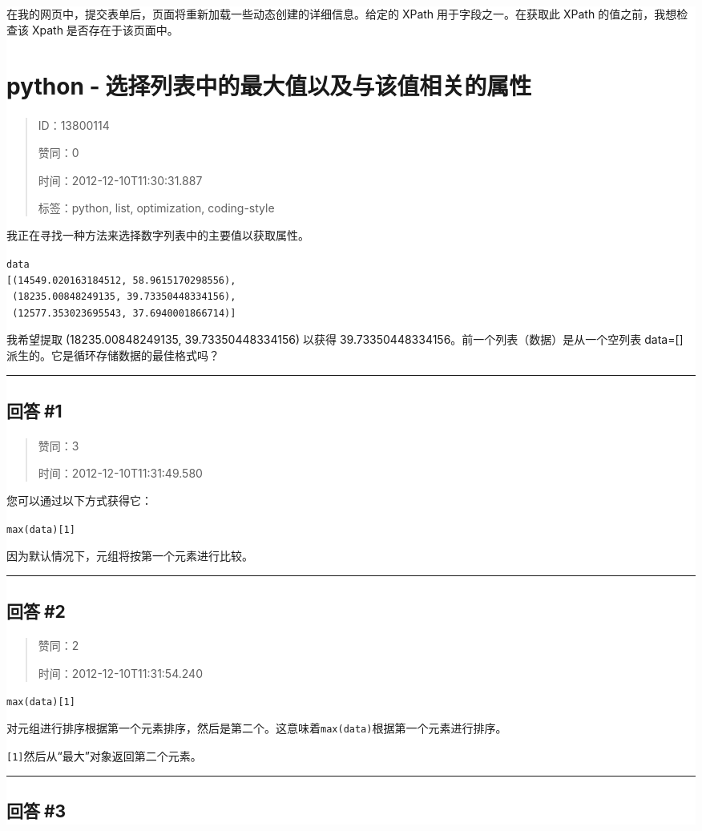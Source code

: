 在我的网页中，提交表单后，页面将重新加载一些动态创建的详细信息。给定的 XPath 用于字段之一。在获取此 XPath 的值之前，我想检查该 Xpath 是否存在于该页面中。

# python - 选择列表中的最大值以及与该值相关的属性

> ID：13800114
> 
> 赞同：0
> 
> 时间：2012-12-10T11:30:31.887
> 
> 标签：python, list, optimization, coding-style

我正在寻找一种方法来选择数字列表中的主要值以获取属性。

```
data
[(14549.020163184512, 58.9615170298556),
 (18235.00848249135, 39.73350448334156),
 (12577.353023695543, 37.6940001866714)] 
```

我希望提取 (18235.00848249135, 39.73350448334156) 以获得 39.73350448334156。前一个列表（数据）是从一个空列表 data=[] 派生的。它是循环存储数据的最佳格式吗？

* * *

## 回答 #1

> 赞同：3
> 
> 时间：2012-12-10T11:31:49.580

您可以通过以下方式获得它：

`max(data)[1]`

因为默认情况下，元组将按第一个元素进行比较。

* * *

## 回答 #2

> 赞同：2
> 
> 时间：2012-12-10T11:31:54.240

```
max(data)[1] 
```

对元组进行排序根据第一个元素排序，然后是第二个。这意味着`max(data)`根据第一个元素进行排序。

`[1]`然后从“最大”对象返回第二个元素。

* * *

## 回答 #3
